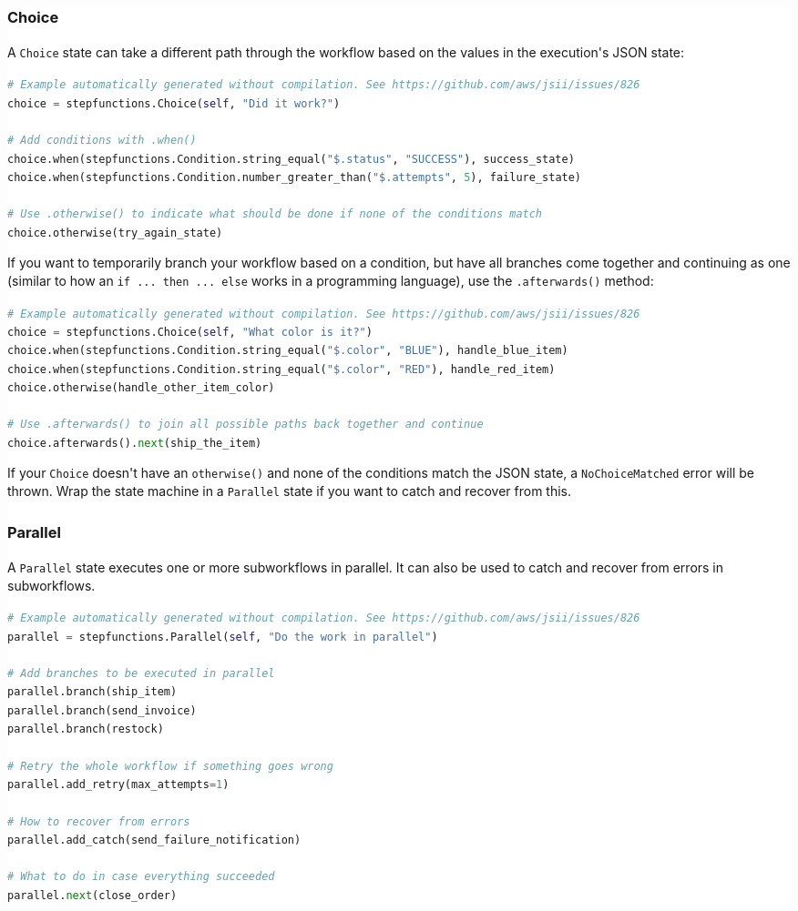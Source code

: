### Choice

A `Choice` state can take a different path through the workflow based on the
values in the execution's JSON state:

```python
# Example automatically generated without compilation. See https://github.com/aws/jsii/issues/826
choice = stepfunctions.Choice(self, "Did it work?")

# Add conditions with .when()
choice.when(stepfunctions.Condition.string_equal("$.status", "SUCCESS"), success_state)
choice.when(stepfunctions.Condition.number_greater_than("$.attempts", 5), failure_state)

# Use .otherwise() to indicate what should be done if none of the conditions match
choice.otherwise(try_again_state)
```

If you want to temporarily branch your workflow based on a condition, but have
all branches come together and continuing as one (similar to how an `if ... then ... else` works in a programming language), use the `.afterwards()` method:

```python
# Example automatically generated without compilation. See https://github.com/aws/jsii/issues/826
choice = stepfunctions.Choice(self, "What color is it?")
choice.when(stepfunctions.Condition.string_equal("$.color", "BLUE"), handle_blue_item)
choice.when(stepfunctions.Condition.string_equal("$.color", "RED"), handle_red_item)
choice.otherwise(handle_other_item_color)

# Use .afterwards() to join all possible paths back together and continue
choice.afterwards().next(ship_the_item)
```

If your `Choice` doesn't have an `otherwise()` and none of the conditions match
the JSON state, a `NoChoiceMatched` error will be thrown. Wrap the state machine
in a `Parallel` state if you want to catch and recover from this.

### Parallel

A `Parallel` state executes one or more subworkflows in parallel. It can also
be used to catch and recover from errors in subworkflows.

```python
# Example automatically generated without compilation. See https://github.com/aws/jsii/issues/826
parallel = stepfunctions.Parallel(self, "Do the work in parallel")

# Add branches to be executed in parallel
parallel.branch(ship_item)
parallel.branch(send_invoice)
parallel.branch(restock)

# Retry the whole workflow if something goes wrong
parallel.add_retry(max_attempts=1)

# How to recover from errors
parallel.add_catch(send_failure_notification)

# What to do in case everything succeeded
parallel.next(close_order)
```
